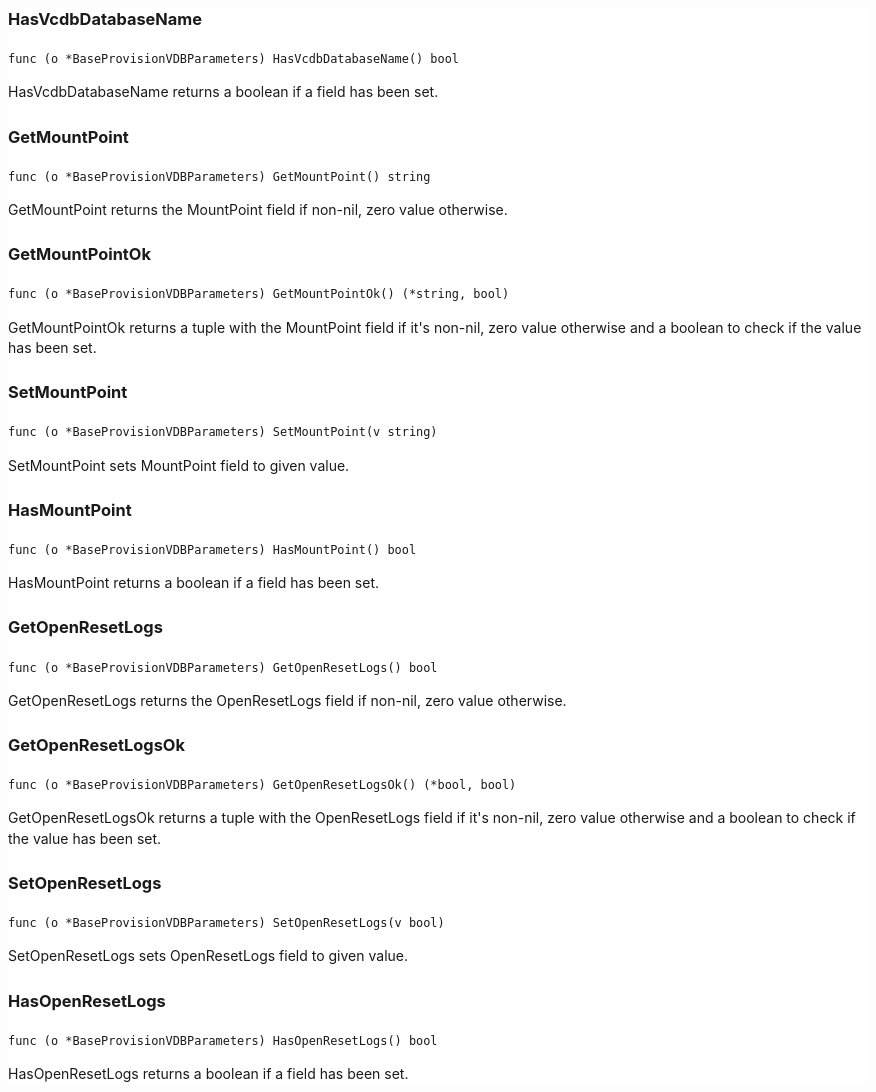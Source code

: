 ### HasVcdbDatabaseName

`func (o *BaseProvisionVDBParameters) HasVcdbDatabaseName() bool`

HasVcdbDatabaseName returns a boolean if a field has been set.

### GetMountPoint

`func (o *BaseProvisionVDBParameters) GetMountPoint() string`

GetMountPoint returns the MountPoint field if non-nil, zero value otherwise.

### GetMountPointOk

`func (o *BaseProvisionVDBParameters) GetMountPointOk() (*string, bool)`

GetMountPointOk returns a tuple with the MountPoint field if it's non-nil, zero value otherwise
and a boolean to check if the value has been set.

### SetMountPoint

`func (o *BaseProvisionVDBParameters) SetMountPoint(v string)`

SetMountPoint sets MountPoint field to given value.

### HasMountPoint

`func (o *BaseProvisionVDBParameters) HasMountPoint() bool`

HasMountPoint returns a boolean if a field has been set.

### GetOpenResetLogs

`func (o *BaseProvisionVDBParameters) GetOpenResetLogs() bool`

GetOpenResetLogs returns the OpenResetLogs field if non-nil, zero value otherwise.

### GetOpenResetLogsOk

`func (o *BaseProvisionVDBParameters) GetOpenResetLogsOk() (*bool, bool)`

GetOpenResetLogsOk returns a tuple with the OpenResetLogs field if it's non-nil, zero value otherwise
and a boolean to check if the value has been set.

### SetOpenResetLogs

`func (o *BaseProvisionVDBParameters) SetOpenResetLogs(v bool)`

SetOpenResetLogs sets OpenResetLogs field to given value.

### HasOpenResetLogs

`func (o *BaseProvisionVDBParameters) HasOpenResetLogs() bool`

HasOpenResetLogs returns a boolean if a field has been set.
